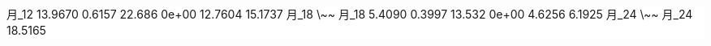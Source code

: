 <td style="text-align:left;">
月_12
</td>
<td style="text-align:right;">
13.9670
</td>
<td style="text-align:right;">
0.6157
</td>
<td style="text-align:right;">
22.686
</td>
<td style="text-align:right;">
0e+00
</td>
<td style="text-align:right;">
12.7604
</td>
<td style="text-align:right;">
15.1737
</td>
</tr>
<tr>
<td style="text-align:left;">
月_18
</td>
<td style="text-align:left;">
\~~
</td>
<td style="text-align:left;">
月_18
</td>
<td style="text-align:right;">
5.4090
</td>
<td style="text-align:right;">
0.3997
</td>
<td style="text-align:right;">
13.532
</td>
<td style="text-align:right;">
0e+00
</td>
<td style="text-align:right;">
4.6256
</td>
<td style="text-align:right;">
6.1925
</td>
</tr>
<tr>
<td style="text-align:left;">
月_24
</td>
<td style="text-align:left;">
\~~
</td>
<td style="text-align:left;">
月_24
</td>
<td style="text-align:right;">
18.5165
</td>